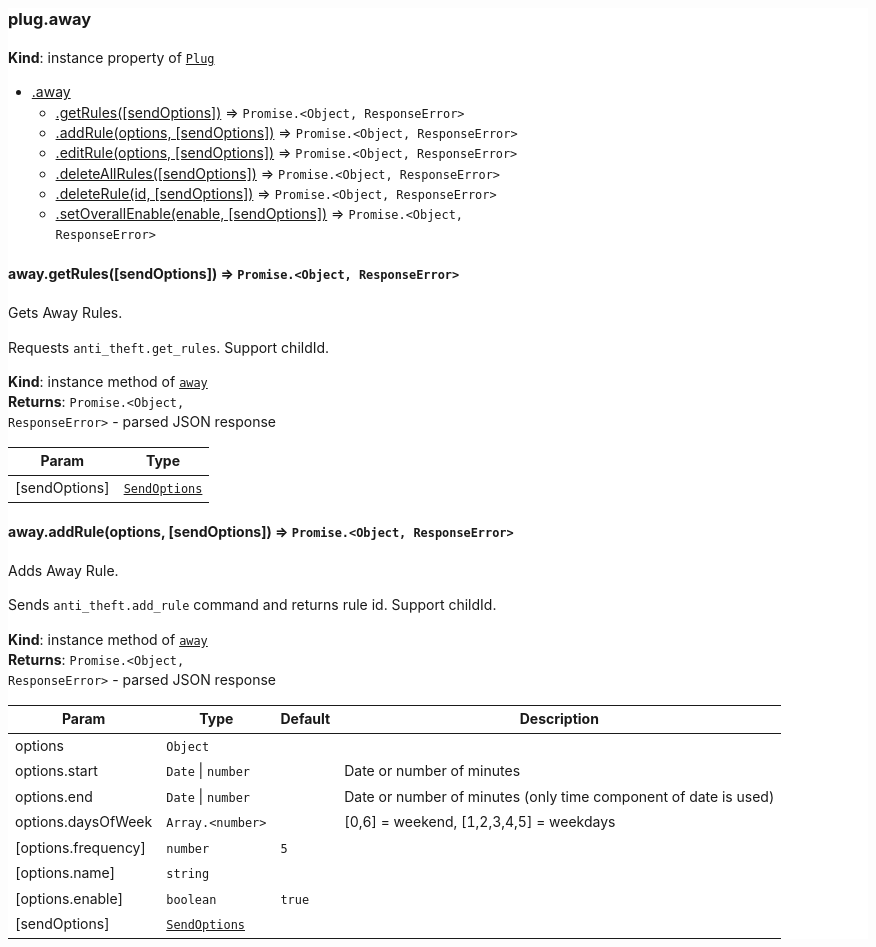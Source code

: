 <a name="Plug+away"></a>

### plug.away
**Kind**: instance property of [<code>Plug</code>](#Plug)  

* [.away](#Plug+away)
    * [.getRules([sendOptions])](#Plug+away+getRules) ⇒ <code>Promise.&lt;Object, ResponseError&gt;</code>
    * [.addRule(options, [sendOptions])](#Plug+away+addRule) ⇒ <code>Promise.&lt;Object, ResponseError&gt;</code>
    * [.editRule(options, [sendOptions])](#Plug+away+editRule) ⇒ <code>Promise.&lt;Object, ResponseError&gt;</code>
    * [.deleteAllRules([sendOptions])](#Plug+away+deleteAllRules) ⇒ <code>Promise.&lt;Object, ResponseError&gt;</code>
    * [.deleteRule(id, [sendOptions])](#Plug+away+deleteRule) ⇒ <code>Promise.&lt;Object, ResponseError&gt;</code>
    * [.setOverallEnable(enable, [sendOptions])](#Plug+away+setOverallEnable) ⇒ <code>Promise.&lt;Object, ResponseError&gt;</code>

<a name="Plug+away+getRules"></a>

#### away.getRules([sendOptions]) ⇒ <code>Promise.&lt;Object, ResponseError&gt;</code>
Gets Away Rules.

Requests `anti_theft.get_rules`. Support childId.

**Kind**: instance method of [<code>away</code>](#Plug+away)  
**Returns**: <code>Promise.&lt;Object, ResponseError&gt;</code> - parsed JSON response  

| Param | Type |
| --- | --- |
| [sendOptions] | [<code>SendOptions</code>](#SendOptions) | 

<a name="Plug+away+addRule"></a>

#### away.addRule(options, [sendOptions]) ⇒ <code>Promise.&lt;Object, ResponseError&gt;</code>
Adds Away Rule.

Sends `anti_theft.add_rule` command and returns rule id. Support childId.

**Kind**: instance method of [<code>away</code>](#Plug+away)  
**Returns**: <code>Promise.&lt;Object, ResponseError&gt;</code> - parsed JSON response  

| Param | Type | Default | Description |
| --- | --- | --- | --- |
| options | <code>Object</code> |  |  |
| options.start | <code>Date</code> \| <code>number</code> |  | Date or number of minutes |
| options.end | <code>Date</code> \| <code>number</code> |  | Date or number of minutes (only time component of date is used) |
| options.daysOfWeek | <code>Array.&lt;number&gt;</code> |  | [0,6] = weekend, [1,2,3,4,5] = weekdays |
| [options.frequency] | <code>number</code> | <code>5</code> |  |
| [options.name] | <code>string</code> |  |  |
| [options.enable] | <code>boolean</code> | <code>true</code> |  |
| [sendOptions] | [<code>SendOptions</code>](#SendOptions) |  |  |
